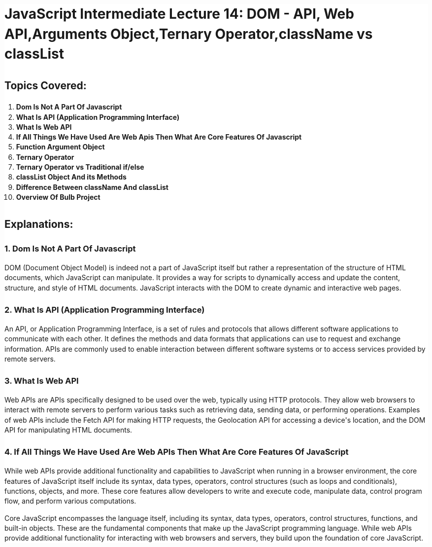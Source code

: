 # JavaScript Intermediate Lecture 14: DOM - API, Web API,Arguments Object,Ternary Operator,className vs classList

## Topics Covered:

1. **Dom Is Not A Part Of Javascript**
2. **What Is API (Application Programming Interface)**
3. **What Is Web API**
4. **If All Things We Have Used Are Web Apis Then What Are Core Features Of Javascript**
5. **Function Argument Object**
6. **Ternary Operator**
7. **Ternary Operator vs Traditional if/else**
8. **classList Object And its Methods**
9. **Difference Between className And classList**
10. **Overview Of Bulb Project**

## Explanations:

### 1. Dom Is Not A Part Of Javascript

DOM (Document Object Model) is indeed not a part of JavaScript itself but rather a representation of the structure of HTML documents, which JavaScript can manipulate. It provides a way for scripts to dynamically access and update the content, structure, and style of HTML documents. JavaScript interacts with the DOM to create dynamic and interactive web pages.

### 2. What Is API (Application Programming Interface)

An API, or Application Programming Interface, is a set of rules and protocols that allows different software applications to communicate with each other. It defines the methods and data formats that applications can use to request and exchange information. APIs are commonly used to enable interaction between different software systems or to access services provided by remote servers.

### 3. What Is Web API

Web APIs are APIs specifically designed to be used over the web, typically using HTTP protocols. They allow web browsers to interact with remote servers to perform various tasks such as retrieving data, sending data, or performing operations. Examples of web APIs include the Fetch API for making HTTP requests, the Geolocation API for accessing a device's location, and the DOM API for manipulating HTML documents.

### 4. If All Things We Have Used Are Web APIs Then What Are Core Features Of JavaScript

While web APIs provide additional functionality and capabilities to JavaScript when running in a browser environment, the core features of JavaScript itself include its syntax, data types, operators, control structures (such as loops and conditionals), functions, objects, and more. These core features allow developers to write and execute code, manipulate data, control program flow, and perform various computations.

Core JavaScript encompasses the language itself, including its syntax, data types, operators, control structures, functions, and built-in objects. These are the fundamental components that make up the JavaScript programming language. While web APIs provide additional functionality for interacting with web browsers and servers, they build upon the foundation of core JavaScript.
